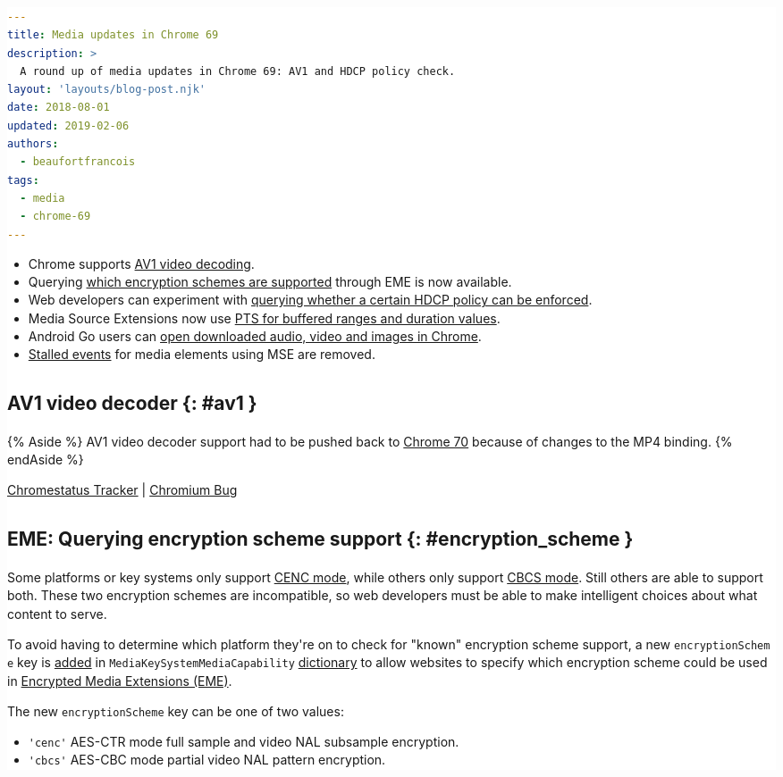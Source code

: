 ```yaml
---
title: Media updates in Chrome 69
description: >
  A round up of media updates in Chrome 69: AV1 and HDCP policy check.
layout: 'layouts/blog-post.njk'
date: 2018-08-01
updated: 2019-02-06
authors:
  - beaufortfrancois
tags:
  - media
  - chrome-69
---
```


- Chrome supports [AV1 video decoding](#av1).
- Querying [which encryption schemes are supported](#encryption_scheme) through
  EME is now available.
- Web developers can experiment with [querying whether a certain HDCP policy
  can be enforced](#hdcp).
- Media Source Extensions now use [PTS for buffered ranges and duration
  values](#pts).
- Android Go users can [open downloaded audio, video and images in Chrome](#media_intent_handler).
- [Stalled events](#stalled) for media elements using MSE are removed.

## AV1 video decoder {: #av1 }

{% Aside %}
AV1 video decoder support had to be pushed back to [Chrome 70] because of
changes to the MP4 binding.
{% endAside %}

[Chromestatus Tracker](https://www.chromestatus.com/feature/5729898442260480) &#124;
[Chromium Bug](https://bugs.chromium.org/p/chromium/issues/detail?id=838380)

## EME: Querying encryption scheme support {: #encryption_scheme }

Some platforms or key systems only support [CENC mode], while others only support
[CBCS mode]. Still others are able to support both. These two encryption schemes
are incompatible, so web developers must be able to make intelligent choices
about what content to serve.

To avoid having to determine which platform they're on to check for "known"
encryption scheme support, a new `encryptionScheme` key is [added] in
`MediaKeySystemMediaCapability` [dictionary] to allow websites to specify
which encryption scheme could be used in [Encrypted Media Extensions (EME)].

The new `encryptionScheme` key can be one of two values:

- `'cenc'` AES-CTR mode full sample and video NAL subsample encryption.
- `'cbcs'` AES-CBC mode partial video NAL pattern encryption.


[Chrome 70]: /blog/media-updates-in-chrome-70#av1-decoder
[CENC mode]: https://www.iso.org/obp/ui/#iso:std:iso-iec:23001:-7:ed-2:v1:en
[CBCS mode]: https://www.iso.org/obp/ui/#iso:std:iso-iec:23001:-7:ed-3:v1:en
[added]: https://github.com/WICG/encrypted-media-encryption-scheme/blob/main/explainer.md
[dictionary]: https://w3c.github.io/encrypted-media/#idl-def-mediakeysystemmediacapability
[Encrypted Media Extensions (EME)]: https://w3c.github.io/encrypted-media/
[Clear Key]: https://www.w3.org/TR/encrypted-media/#clear-key
[HDCP]: https://en.wikipedia.org/wiki/High-bandwidth_Digital_Content_Protection
[protected content]: https://developers.google.com/web/fundamentals/media/eme
[HDCP Policy Check API]: https://github.com/WICG/hdcp-detection/blob/main/explainer.md
[other error values]: https://w3c.github.io/encrypted-media/#dom-mediakeystatus
[official sample]: https://googlechrome.github.io/samples/hdcp-detection/
[Origin Trial]: https://github.com/GoogleChrome/OriginTrials/blob/gh-pages/developer-guide.md
[request a token]: http://bit.ly/HdcpPolicyCheckOriginTrials
[Alliance for Open Media]: http://aomedia.org/
[improves compression efficiency by 30%]: https://code.fb.com/video-engineering/av1-beats-x264-and-libvpx-vp9-in-practical-use-case/
[official bitstream specification]: https://aomedia.org/av1-bitstream-and-decoding-process-specification/
[profile 0]: https://aomediacodec.github.io/av1-spec/#profiles
[ISO-BMFF (MP4)]: https://aomediacodec.github.io/av1-isobmff
[From raw video to web ready]: https://developers.google.com/web/fundamentals/media/manipulating/files#how_are_media_files_put_together
[Media Source Extensions (MSE)]: https://developers.google.com/web/fundamentals/media/mse/basics
[MSE specification]: https://w3c.github.io/media-source/
[Android Go]: https://www.android.com/versions/oreo-8-0/go-edition/
[raise]: https://bugs.chromium.org/p/chromium/issues/detail?id=517240
[Removing]: https://chromium-review.googlesource.com/982564
[more in line]: https://github.com/w3c/media-source/issues/88#issuecomment-374406928